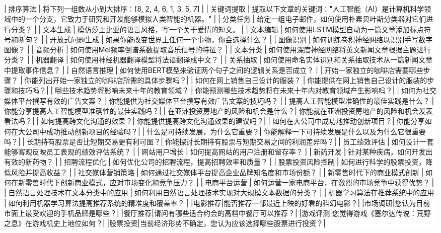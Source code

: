 | 排序算法 | 将下列一组数从小到大排序：[8, 2, 4, 6, 1, 3, 5, 7] |
| 关键词提取 | 提取以下文章的关键词："人工智能（AI）是计算机科学领域中的一个分支，它致力于研究和开发能够模拟人类智能的机器。" |
| 分类任务                  | 给定一组电子邮件，如何使用朴素贝叶斯分类器对它们进行分类？    |
| 文本生成                  | 模仿莎士比亚的语言风格，写一个关于爱情的短文。                 |
| 文本编辑                  | 如何使用LSTM模型自动为一篇文章添加标点符号和断句？             |
| 开放式问题生成            | 如果你能改变世界上任何一个事物，你会选择什么？                |
| 图像识别                  | 如何训练卷积神经网络以识别手写数字图像？                      |
| 音频分析                  | 如何使用Mel频率倒谱系数提取音乐信号的特征？                    |
| 文本分类                  | 如何使用深度神经网络将英文新闻文章根据主题进行分类？          |
| 机器翻译                  | 如何使用神经机器翻译模型将法语翻译成中文？                    |
| 关系抽取                  | 如何使用命名实体识别和关系抽取技术从一篇新闻文章中提取事件信息？ |
| 自然语言推理              | 如何使用BERT模型来验证两个句子之间的逻辑关系是否成立？       |
| 开始一家独立的咖啡店需要哪些步骤？ | 你能列出开始一家独立的咖啡店所需的具体步骤吗？|
| 如何在网上销售自己设计的服装？ | 你能提供在网上销售自己设计的服装的步骤和技巧吗？|
| 哪些技术趋势将影响未来十年的教育领域？ | 你能预测哪些技术趋势将在未来十年内对教育领域产生影响吗？|
| 如何为社交媒体平台撰写有效的广告文案？ | 你能提供为社交媒体平台撰写有效广告文案的技巧吗？ |
| 提高人工智能模型准确性的最佳实践是什么？ | 你能分享提高人工智能模型准确性的最佳实践吗？|
| 在亚洲投资房地产的风险和机会是什么？| 你能就在亚洲投资房地产的风险和机会发表看法吗？|
| 如何提高跨文化沟通的效果？| 你能提供提高跨文化沟通效果的建议吗？|
| 如何在大公司中成功地推动创新项目？| 你能分享如何在大公司中成功推动创新项目的经验吗？|
| 什么是可持续发展，为什么它重要？| 你能解释一下可持续发展是什么以及为什么它很重要吗？|
| 长期持有股票是否比短期交易更有利可图？| 你能探讨长期持有股票与短期交易之间的利润差异吗？|
| 员工绩效评估                                       | 如何设计一套能够客观反映员工表现的绩效评估系统？         |
| 网站用户增长                                       | 如何提高网站的用户注册和留存率？                         |
| 新药开发                                           | 针对某种疾病，如何开发出有效的新药物？                   |
| 招聘流程优化                                       | 如何优化公司的招聘流程，提高招聘效率和质量？             |
| 股票投资风险控制                                   | 如何进行科学的股票投资，降低风险并提高收益？               |
| 社交媒体营销策略                                   | 如何通过社交媒体平台提高企业品牌知名度和市场份额？       |
| 新零售时代下的商业模式创新                         | 如何在新零售时代下创新商业模式，应对市场变化和竞争压力？ |
| 电商平台运营                                       | 如何运营一家电商平台，在激烈的市场竞争中获得优势？       |
| 自然语言处理技术在文本分类中的应用               | 如何利用自然语言处理技术实现对大规模文本数据的分类？     |
| 机器学习算法在推荐系统中的应用                     | 如何利用机器学习算法提高推荐系统的精准度和覆盖率？       |
|电影推荐|能否推荐一部最近上映的好看的科幻电影？|
|市场调研|您认为目前市面上最受欢迎的手机品牌是哪些？|
|餐厅推荐|请问有哪些适合约会的高档中餐厅可以推荐？|
|游戏评测|您觉得游戏《塞尔达传说：荒野之息》在游戏机史上地位如何？|
|股票投资|当前经济形势不确定，您认为应该选择哪些股票进行投资？|